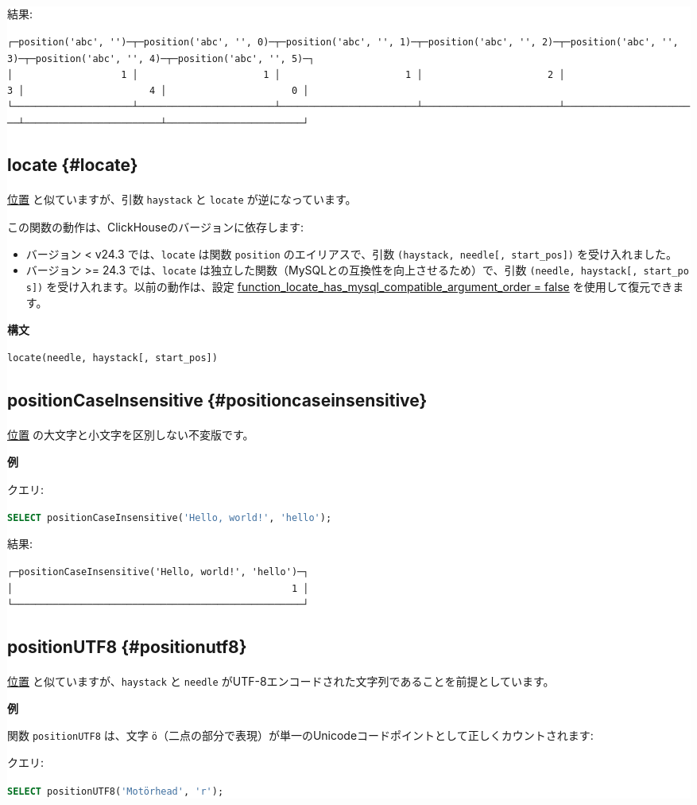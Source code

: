 結果:

``` text
┌─position('abc', '')─┬─position('abc', '', 0)─┬─position('abc', '', 1)─┬─position('abc', '', 2)─┬─position('abc', '', 3)─┬─position('abc', '', 4)─┬─position('abc', '', 5)─┐
│                   1 │                      1 │                      1 │                      2 │                      3 │                      4 │                      0 │
└─────────────────────┴────────────────────────┴────────────────────────┴────────────────────────┴────────────────────────┴────────────────────────┴────────────────────────┘
```

## locate {#locate}

[位置](#position) と似ていますが、引数 `haystack` と `locate` が逆になっています。

この関数の動作は、ClickHouseのバージョンに依存します:
- バージョン < v24.3 では、`locate` は関数 `position` のエイリアスで、引数 `(haystack, needle[, start_pos])` を受け入れました。
- バージョン >= 24.3 では、`locate` は独立した関数（MySQLとの互換性を向上させるため）で、引数 `(needle, haystack[, start_pos])` を受け入れます。以前の動作は、設定 [function_locate_has_mysql_compatible_argument_order = false](/operations/settings/settings#function_locate_has_mysql_compatible_argument_order) を使用して復元できます。

**構文**

``` sql
locate(needle, haystack[, start_pos])
```

## positionCaseInsensitive {#positioncaseinsensitive}

[位置](#position) の大文字と小文字を区別しない不変版です。

**例**

クエリ:

``` sql
SELECT positionCaseInsensitive('Hello, world!', 'hello');
```

結果:

``` text
┌─positionCaseInsensitive('Hello, world!', 'hello')─┐
│                                                 1 │
└───────────────────────────────────────────────────┘
```

## positionUTF8 {#positionutf8}

[位置](#position) と似ていますが、`haystack` と `needle` がUTF-8エンコードされた文字列であることを前提としています。

**例**

関数 `positionUTF8` は、文字 `ö`（二点の部分で表現）が単一のUnicodeコードポイントとして正しくカウントされます:

クエリ:

``` sql
SELECT positionUTF8('Motörhead', 'r');
```
